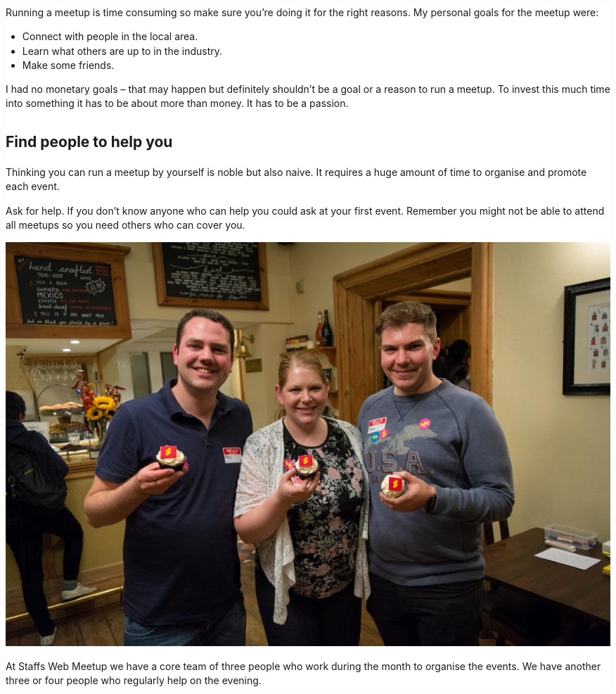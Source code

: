 Running a meetup is time consuming so make sure you’re doing it for the right reasons. My personal goals for the meetup were:

- Connect with people in the local area.
- Learn what others are up to in the industry.
- Make some friends.

I had no monetary goals – that may happen but definitely shouldn’t be a goal or a reason to run a meetup. To invest this much time into something it has to be about more than money. It has to be a passion.

## Find people to help you

Thinking you can run a meetup by yourself is noble but also naive. It requires a huge amount of time to organise and promote each event.

Ask for help. If you don’t know anyone who can help you could ask at your first event. Remember you might not be able to attend all meetups so you need others who can cover you.

![Phil, Natasha and me celebrating the first birthday of Staffs Web Meetup](/assets/images/archive/2016/05/21675262303_b24a1f73fb_k-1024x683.jpg)

At Staffs Web Meetup we have a core team of three people who work during the month to organise the events. We have another three or four people who regularly help on the evening.
